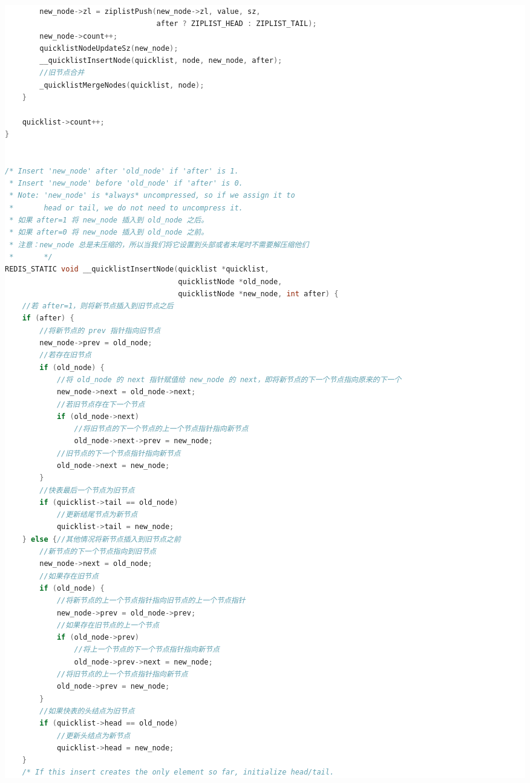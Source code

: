 ```CPP
        new_node->zl = ziplistPush(new_node->zl, value, sz,
                                   after ? ZIPLIST_HEAD : ZIPLIST_TAIL);
        new_node->count++;
        quicklistNodeUpdateSz(new_node);
        __quicklistInsertNode(quicklist, node, new_node, after);
        //旧节点合并
        _quicklistMergeNodes(quicklist, node);
    }

    quicklist->count++;
}


/* Insert 'new_node' after 'old_node' if 'after' is 1.
 * Insert 'new_node' before 'old_node' if 'after' is 0.
 * Note: 'new_node' is *always* uncompressed, so if we assign it to
 *       head or tail, we do not need to uncompress it.
 * 如果 after=1 将 new_node 插入到 old_node 之后。
 * 如果 after=0 将 new_node 插入到 old_node 之前。
 * 注意：new_node 总是未压缩的，所以当我们将它设置到头部或者末尾时不需要解压缩他们
 *       */
REDIS_STATIC void __quicklistInsertNode(quicklist *quicklist,
                                        quicklistNode *old_node,
                                        quicklistNode *new_node, int after) {
    //若 after=1，则将新节点插入到旧节点之后
    if (after) {
        //将新节点的 prev 指针指向旧节点
        new_node->prev = old_node;
        //若存在旧节点
        if (old_node) {
            //将 old_node 的 next 指针赋值给 new_node 的 next，即将新节点的下一个节点指向原来的下一个
            new_node->next = old_node->next;
            //若旧节点存在下一个节点
            if (old_node->next)
                //将旧节点的下一个节点的上一个节点指针指向新节点
                old_node->next->prev = new_node;
            //旧节点的下一个节点指针指向新节点
            old_node->next = new_node;
        }
        //快表最后一个节点为旧节点
        if (quicklist->tail == old_node)
            //更新结尾节点为新节点
            quicklist->tail = new_node;
    } else {//其他情况将新节点插入到旧节点之前
        //新节点的下一个节点指向到旧节点
        new_node->next = old_node;
        //如果存在旧节点
        if (old_node) {
            //将新节点的上一个节点指针指向旧节点的上一个节点指针
            new_node->prev = old_node->prev;
            //如果存在旧节点的上一个节点
            if (old_node->prev)
                //将上一个节点的下一个节点指针指向新节点
                old_node->prev->next = new_node;
            //将旧节点的上一个节点指针指向新节点
            old_node->prev = new_node;
        }
        //如果快表的头结点为旧节点
        if (quicklist->head == old_node)
            //更新头结点为新节点
            quicklist->head = new_node;
    }
    /* If this insert creates the only element so far, initialize head/tail.
```